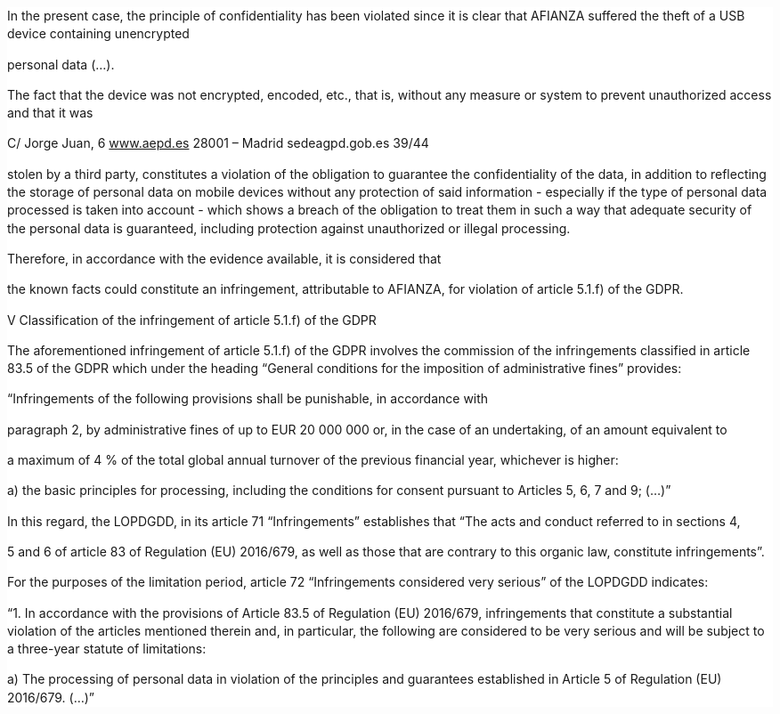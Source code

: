 In the present case, the principle of confidentiality has been violated since it is clear that
AFIANZA suffered the theft of a USB device containing unencrypted

personal data (…).

The fact that the device was not encrypted, encoded, etc., that is, without
any measure or system to prevent unauthorized access and that it was

C/ Jorge Juan, 6 www.aepd.es
28001 – Madrid sedeagpd.gob.es 39/44

stolen by a third party, constitutes a violation of the obligation to guarantee the
confidentiality of the data, in addition to reflecting the storage of personal data on mobile devices
without any protection of said information - especially if the type of personal data processed is taken into account - which
shows a breach of the obligation to treat them in such a way that adequate security of the personal data is
guaranteed, including protection against unauthorized or illegal processing.

Therefore, in accordance with the evidence available, it is considered that

the known facts could constitute an infringement, attributable to
AFIANZA, for violation of article 5.1.f) of the GDPR.

V
Classification of the infringement of article 5.1.f) of the GDPR

The aforementioned infringement of article 5.1.f) of the GDPR involves the commission of the infringements
classified in article 83.5 of the GDPR which under the heading “General conditions
for the imposition of administrative fines” provides:

“Infringements of the following provisions shall be punishable, in accordance with

paragraph 2, by administrative fines of up to EUR 20 000 000 or, in the case of an undertaking, of an amount equivalent to

a maximum of 4 % of the total global annual turnover of the previous financial year, whichever is higher:

a) the basic principles for processing, including the conditions for consent pursuant to
Articles 5, 6, 7 and 9; (…)”

In this regard, the LOPDGDD, in its article 71 “Infringements” establishes that
“The acts and conduct referred to in sections 4,

5 and 6 of article 83 of Regulation (EU) 2016/679, as well as those that are contrary to this organic law, constitute infringements”.

For the purposes of the limitation period, article 72 “Infringements considered very serious” of the LOPDGDD indicates:

“1. In accordance with the provisions of Article 83.5 of Regulation (EU) 2016/679, infringements that constitute a substantial violation of the articles mentioned therein and, in particular, the following are considered to be very serious and will be subject to a three-year statute of limitations:

a) The processing of personal data in violation of the principles and guarantees established in Article 5 of Regulation (EU) 2016/679. (…)”
